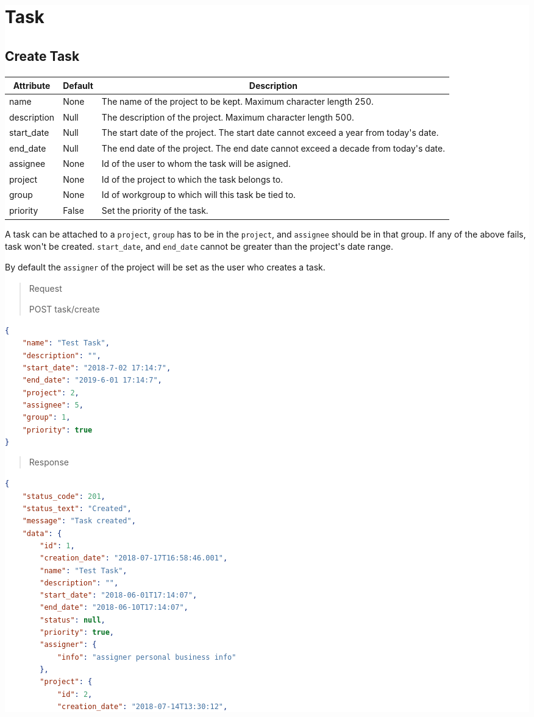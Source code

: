 # Task

## Create Task

Attribute   | Default | Description
----------- | ------- | -----------
name        | None    | The name of the project to be kept. Maximum character length 250.
description | Null    | The description of the project. Maximum character length 500.
start_date  | Null    | The start date of the project. The start date cannot exceed a year from today's date.
end_date    | Null    | The end date of the project. The end date cannot exceed a decade from today's date.
assignee    | None    | Id of the user to whom the task will be asigned.
project     | None    | Id of the project to which the task belongs to.
group       | None    | Id of workgroup to which will this task be tied to.
priority    | False   | Set the priority of the task.

A task can be attached to a `project`, `group` has to be in the `project`, and `assignee` should be in that group.
If any of the above fails, task won't be created.
`start_date`, and `end_date` cannot be greater than the project's date range.

<aside class="notice">
By default the <code>assigner</code> of the project will be set as the user who creates a task.
</aside>

> Request
>
> POST task/create

```json
{
    "name": "Test Task",
    "description": "",
    "start_date": "2018-7-02 17:14:7",
    "end_date": "2019-6-01 17:14:7",
    "project": 2,
    "assignee": 5,
    "group": 1,
    "priority": true
}
```

> Response

```json
{
    "status_code": 201,
    "status_text": "Created",
    "message": "Task created",
    "data": {
        "id": 1,
        "creation_date": "2018-07-17T16:58:46.001",
        "name": "Test Task",
        "description": "",
        "start_date": "2018-06-01T17:14:07",
        "end_date": "2018-06-10T17:14:07",
        "status": null,
        "priority": true,
        "assigner": {
            "info": "assigner personal business info"
        },
        "project": {
            "id": 2,
            "creation_date": "2018-07-14T13:30:12",
```